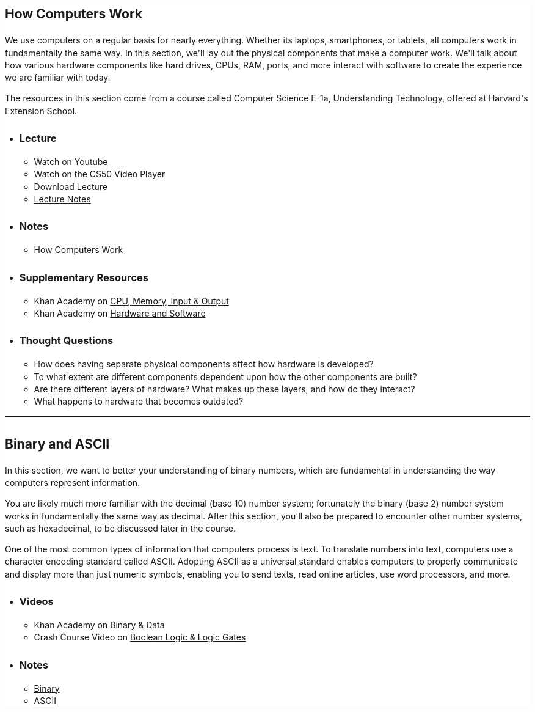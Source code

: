 ## How Computers Work
We use computers on a regular basis for nearly everything. Whether its laptops, smartphones, or tablets, all computers work in fundamentally the same way. In this section, we'll lay out the physical components that make a computer work. We'll talk about how various hardware components like hard drives, CPUs, RAM, ports, and more interact with software to create the experience we are familiar with today.

The resources in this section come from a course called Computer Science E-1a, Understanding Technology, offered at Harvard's Extension School.

- ### Lecture
  - [Watch on Youtube](https://www.youtube.com/embed/6mbFO0ZLMW8)
  - [Watch on the CS50 Video Player](https://video.cs50.net/cscie1a/2017/fall/lectures/hardware)
  - [Download Lecture](https://cdn.cs50.net/cscie1a/2017/fall/lectures/hardware/hardware-720p.mp4?download)
  - [Lecture Notes](https://cs50.github.io/technology/notes/hardware/hardware.html)

- ### Notes
  - [How Computers Work](/assets/pdfs/unit0/how_computers_work.pdf)
  
- ### Supplementary Resources
  - Khan Academy on [CPU, Memory, Input & Output](https://www.youtube.com/embed/MMzdKTtUIFM)
  - Khan Academy on [Hardware and Software](https://www.youtube.com/embed/VzVSt6jxiqw)

- ### Thought Questions
  - How does having separate physical components affect how hardware is developed?
  - To what extent are different components dependent upon how the other components are built?
  - Are there different layers of hardware? What makes up these layers, and how do they interact?
  - What happens to hardware that becomes outdated?

---

## Binary and ASCII
In this section, we want to better your understanding of binary numbers, which are fundamental in understanding the way computers represent information.

You are likely much more familiar with the decimal (base 10) number system; fortunately the binary (base 2) number system works in fundamentally the same way as decimal. After this section, you'll also be prepared to encounter other number systems, such as hexadecimal, to be discussed later in the course.

One of the most common types of information that computers process is text. To translate numbers into text, computers use a character encoding standard called ASCII. Adopting ASCII as a universal standard enables computers to properly communicate and display more than just numeric symbols, enabling you to send texts, read online articles, use word processors, and more.

- ### Videos
  - Khan Academy on [Binary & Data](https://www.youtube.com/embed/ewokFOSxabs)
  - Crash Course Video on [Boolean Logic & Logic Gates](https://www.youtube.com/embed/gI-qXk7XojA)

- ### Notes
  - [Binary](/assets/pdfs/unit0/binary.pdf)
  - [ASCII](/assets/pdfs/unit0/ascii.pdf)
  